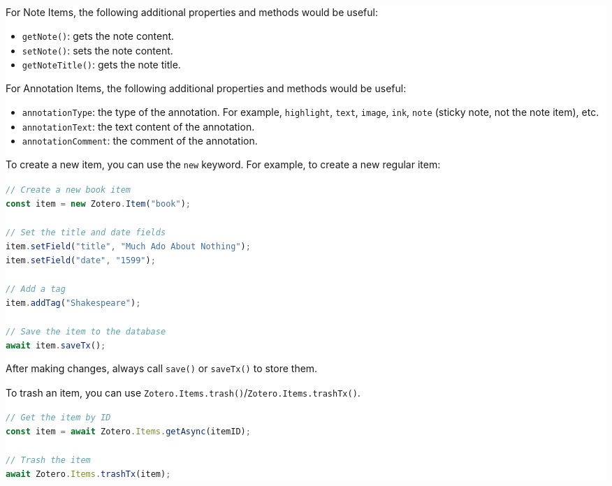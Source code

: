 For Note Items, the following additional properties and methods would be useful:

- `getNote()`: gets the note content.
- `setNote()`: sets the note content.
- `getNoteTitle()`: gets the note title.

For Annotation Items, the following additional properties and methods would be useful:

- `annotationType`: the type of the annotation. For example, `highlight`, `text`, `image`, `ink`, `note` (sticky note, not the note item), etc.
- `annotationText`: the text content of the annotation.
- `annotationComment`: the comment of the annotation.

To create a new item, you can use the `new` keyword. For example, to create a new regular item:

```javascript
// Create a new book item
const item = new Zotero.Item("book");

// Set the title and date fields
item.setField("title", "Much Ado About Nothing");
item.setField("date", "1599");

// Add a tag
item.addTag("Shakespeare");

// Save the item to the database
await item.saveTx();
```

After making changes, always call `save()` or `saveTx()` to store them.

To trash an item, you can use `Zotero.Items.trash()`/`Zotero.Items.trashTx()`.

```javascript
// Get the item by ID
const item = await Zotero.Items.getAsync(itemID);

// Trash the item
await Zotero.Items.trashTx(item);
```
